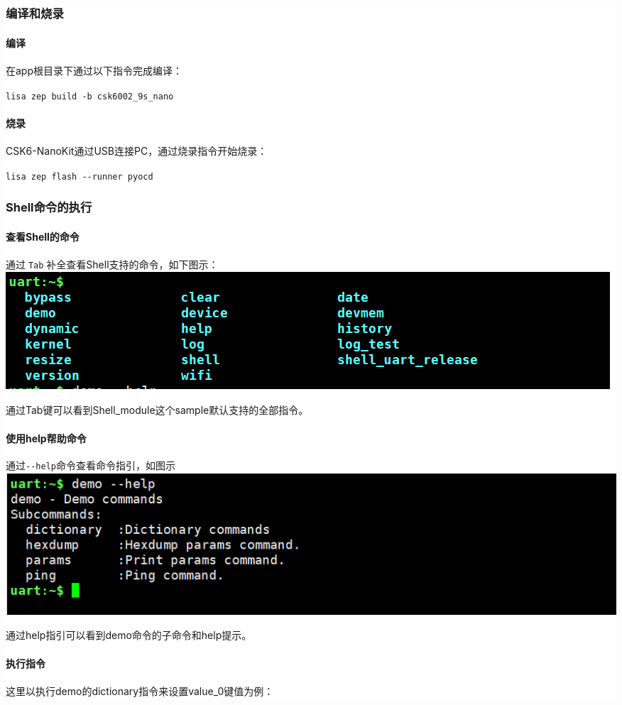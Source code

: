 ### 编译和烧录

#### 编译

在app根目录下通过以下指令完成编译：
```shell
lisa zep build -b csk6002_9s_nano
```
#### 烧录

CSK6-NanoKit通过USB连接PC，通过烧录指令开始烧录：
```shell
lisa zep flash --runner pyocd
```



### Shell命令的执行

#### 查看Shell的命令

通过 `Tab` 补全查看Shell支持的命令，如下图示：
![](./images/shell_tab.png)

通过Tab键可以看到Shell_module这个sample默认支持的全部指令。

#### 使用help帮助命令
通过`--help`命令查看命令指引，如图示
![](./images/shell_help.png)

通过help指引可以看到demo命令的子命令和help提示。

#### 执行指令

这里以执行demo的dictionary指令来设置value_0键值为例：
